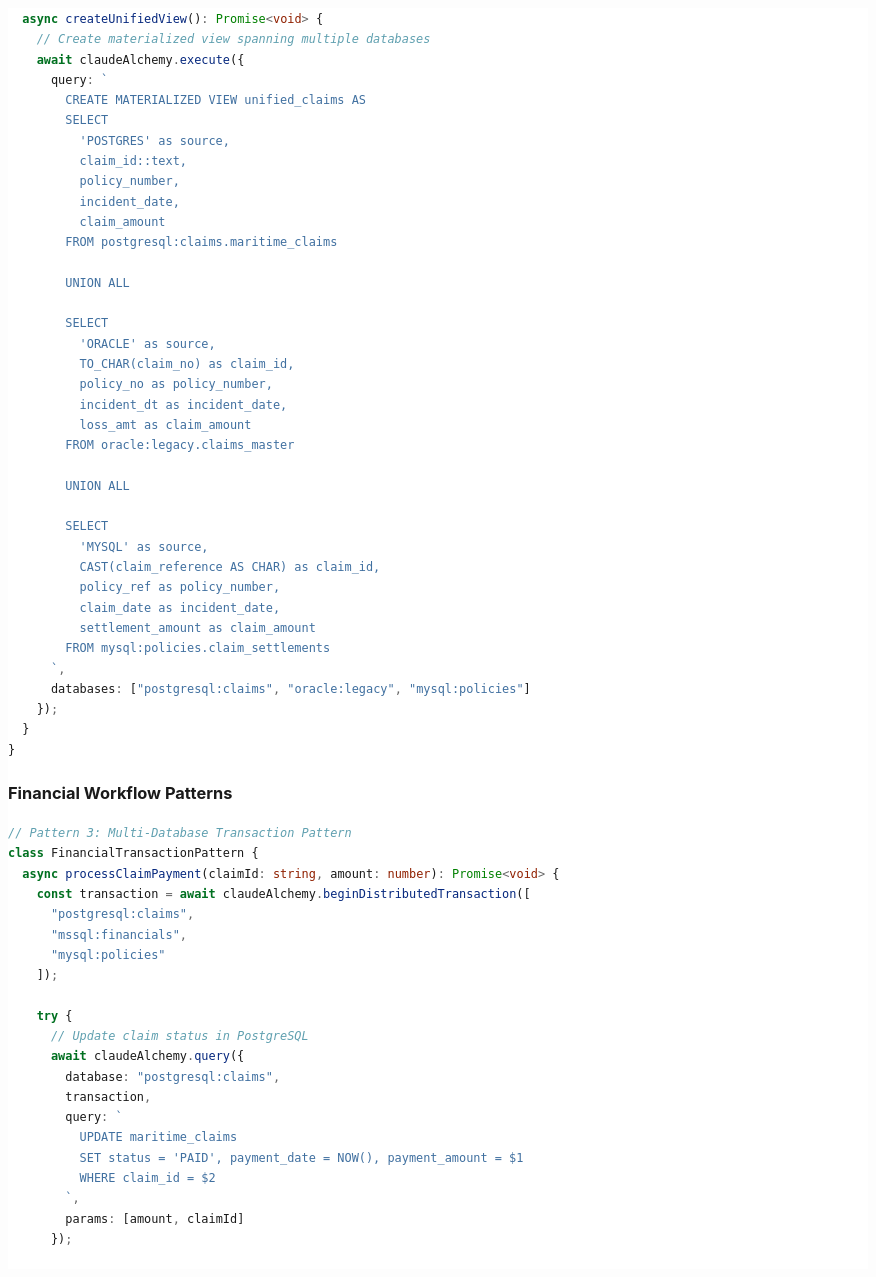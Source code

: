 ```typescript
  async createUnifiedView(): Promise<void> {
    // Create materialized view spanning multiple databases
    await claudeAlchemy.execute({
      query: `
        CREATE MATERIALIZED VIEW unified_claims AS
        SELECT 
          'POSTGRES' as source,
          claim_id::text,
          policy_number,
          incident_date,
          claim_amount
        FROM postgresql:claims.maritime_claims
        
        UNION ALL
        
        SELECT 
          'ORACLE' as source,
          TO_CHAR(claim_no) as claim_id,
          policy_no as policy_number,
          incident_dt as incident_date,
          loss_amt as claim_amount
        FROM oracle:legacy.claims_master
        
        UNION ALL
        
        SELECT 
          'MYSQL' as source,
          CAST(claim_reference AS CHAR) as claim_id,
          policy_ref as policy_number,
          claim_date as incident_date,
          settlement_amount as claim_amount
        FROM mysql:policies.claim_settlements
      `,
      databases: ["postgresql:claims", "oracle:legacy", "mysql:policies"]
    });
  }
}
```

### Financial Workflow Patterns
```typescript
// Pattern 3: Multi-Database Transaction Pattern
class FinancialTransactionPattern {
  async processClaimPayment(claimId: string, amount: number): Promise<void> {
    const transaction = await claudeAlchemy.beginDistributedTransaction([
      "postgresql:claims",
      "mssql:financials",
      "mysql:policies"
    ]);
    
    try {
      // Update claim status in PostgreSQL
      await claudeAlchemy.query({
        database: "postgresql:claims",
        transaction,
        query: `
          UPDATE maritime_claims 
          SET status = 'PAID', payment_date = NOW(), payment_amount = $1
          WHERE claim_id = $2
        `,
        params: [amount, claimId]
      });
      
```